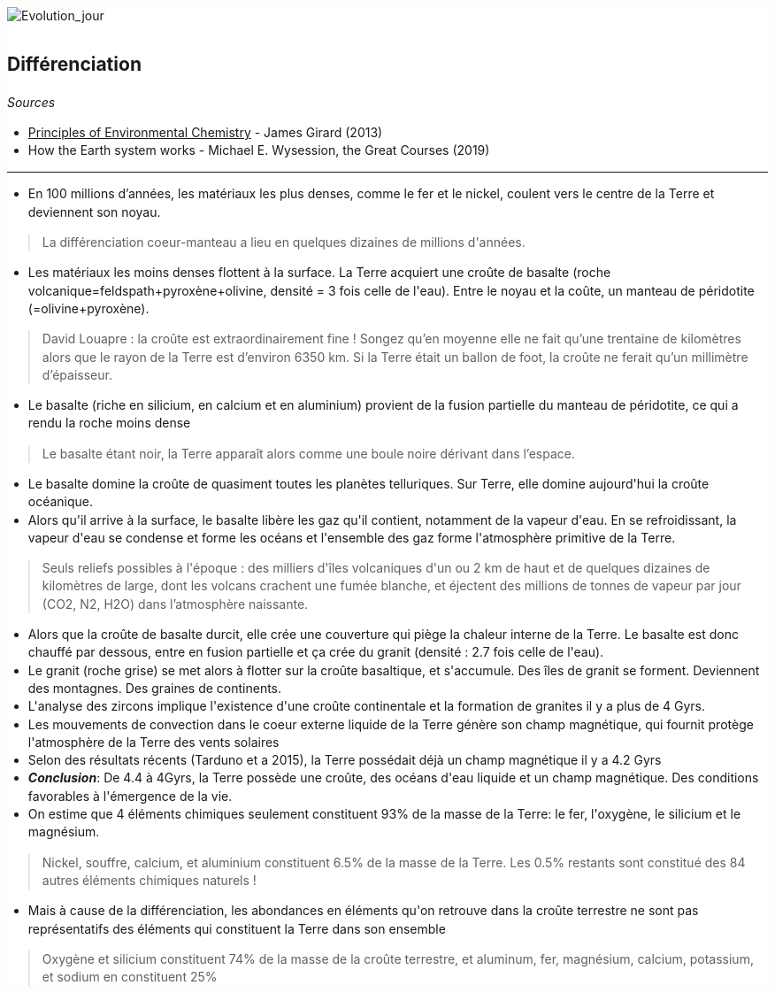 ![Evolution_jour](https://wol-prod-cdn.literatumonline.com/cms/attachment/6b4c2493-398e-4ff3-ae0f-11fec9a33a2f/grl54472-fig-0005-m.jpg)

## Différenciation

*Sources*

- [Principles of Environmental Chemistry](https://books.google.fr/books?id=7vsB6dsfLkkC&pg=PA9&lpg=PA9&dq=elements+of+earth+93%25&source=bl&ots=WA6RcvDGQF&sig=ACfU3U35D4BoqxCdz47c-o6AtqfujMEgXw&hl=fr&sa=X&ved=2ahUKEwiQ_YKnj8rhAhUBAGMBHb1iDk4Q6AEwB3oECAIQAQ#v=onepage&q=elements%20of%20earth%2093%25&f=false) - James Girard (2013)
- How the Earth system works - Michael E. Wysession, the Great Courses (2019)

---

- En 100 millions d’années, les matériaux les plus denses, comme le fer et le nickel, coulent vers le centre de la Terre et deviennent son noyau.
> La différenciation coeur-manteau a lieu en quelques dizaines de millions d'années.
- Les matériaux les moins denses flottent à la surface. La Terre acquiert une croûte de basalte (roche volcanique=feldspath+pyroxène+olivine, densité = 3 fois celle de l'eau). Entre le noyau et la coûte, un manteau de péridotite (=olivine+pyroxène).
> David Louapre : la croûte est extraordinairement fine ! Songez qu’en moyenne elle ne fait qu’une trentaine de kilomètres alors que le rayon de la Terre est d’environ 6350 km. Si la Terre était un ballon de foot, la croûte ne ferait qu’un millimètre d’épaisseur.
- Le basalte (riche en silicium, en calcium et en aluminium) provient de la fusion partielle du manteau de péridotite, ce qui a rendu la roche moins dense
> Le basalte étant noir, la Terre apparaît alors comme une boule noire dérivant dans l’espace.
- Le basalte domine la croûte de quasiment toutes les planètes telluriques. Sur Terre, elle domine aujourd'hui la croûte océanique.
- Alors qu'il arrive à la surface, le basalte libère les gaz qu'il contient, notamment de la vapeur d'eau. En se refroidissant, la vapeur d'eau se condense et forme les océans et l'ensemble des gaz forme l'atmosphère primitive de la Terre.
> Seuls reliefs possibles à l'époque : des milliers d'îles volcaniques d'un ou 2 km de haut et de quelques dizaines de kilomètres de large, dont les volcans crachent une fumée blanche, et éjectent des millions de tonnes de vapeur par jour (CO2, N2, H2O) dans l’atmosphère naissante.
- Alors que la croûte de basalte durcit, elle crée une couverture qui piège la chaleur interne de la Terre. Le basalte est donc chauffé par dessous, entre en fusion partielle et ça crée du granit (densité : 2.7 fois celle de l'eau).
- Le granit (roche grise) se met alors à flotter sur la croûte basaltique, et s'accumule. Des îles de granit se forment. Deviennent des montagnes. Des graines de continents.
- L'analyse des zircons implique l'existence d'une croûte continentale et la formation de granites il y a plus de 4 Gyrs.
- Les mouvements de convection dans le coeur externe liquide de la Terre génère son champ magnétique, qui fournit protège l'atmosphère de la Terre des vents solaires
- Selon des résultats récents (Tarduno et a 2015), la Terre possédait déjà un champ magnétique il y a 4.2 Gyrs
- ***Conclusion***: De 4.4 à 4Gyrs, la Terre possède une croûte, des océans d'eau liquide et un champ magnétique. Des conditions favorables à l'émergence de la vie.
- On estime que 4 éléments chimiques seulement constituent 93% de la masse de la Terre: le fer, l'oxygène, le silicium et le magnésium.
> Nickel, souffre, calcium, et aluminium constituent 6.5% de la masse de la Terre. Les 0.5% restants sont constitué des 84 autres éléments chimiques naturels !
- Mais à cause de la différenciation, les abondances en éléments qu'on retrouve dans la croûte terrestre ne sont pas représentatifs des éléments qui constituent la Terre dans son ensemble
> Oxygène et silicium constituent 74% de la masse de la croûte terrestre, et aluminum, fer, magnésium, calcium, potassium, et sodium en constituent 25%
